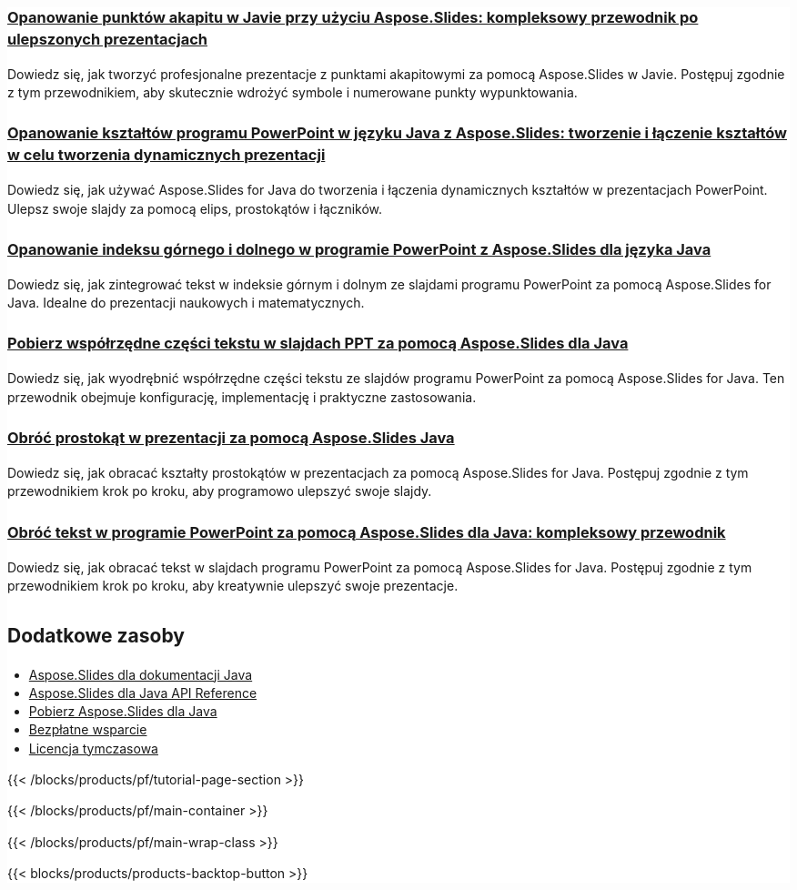 ### [Opanowanie punktów akapitu w Javie przy użyciu Aspose.Slides: kompleksowy przewodnik po ulepszonych prezentacjach](./aspose-slides-java-paragraph-bullets/)
Dowiedz się, jak tworzyć profesjonalne prezentacje z punktami akapitowymi za pomocą Aspose.Slides w Javie. Postępuj zgodnie z tym przewodnikiem, aby skutecznie wdrożyć symbole i numerowane punkty wypunktowania.

### [Opanowanie kształtów programu PowerPoint w języku Java z Aspose.Slides: tworzenie i łączenie kształtów w celu tworzenia dynamicznych prezentacji](./mastering-powerpoint-shapes-asposeslides-java/)
Dowiedz się, jak używać Aspose.Slides for Java do tworzenia i łączenia dynamicznych kształtów w prezentacjach PowerPoint. Ulepsz swoje slajdy za pomocą elips, prostokątów i łączników.

### [Opanowanie indeksu górnego i dolnego w programie PowerPoint z Aspose.Slides dla języka Java](./aspose-slides-java-superscript-subscript-powerpoint/)
Dowiedz się, jak zintegrować tekst w indeksie górnym i dolnym ze slajdami programu PowerPoint za pomocą Aspose.Slides for Java. Idealne do prezentacji naukowych i matematycznych.

### [Pobierz współrzędne części tekstu w slajdach PPT za pomocą Aspose.Slides dla Java](./retrieve-text-coordinates-ppt-aspose-slides-java/)
Dowiedz się, jak wyodrębnić współrzędne części tekstu ze slajdów programu PowerPoint za pomocą Aspose.Slides for Java. Ten przewodnik obejmuje konfigurację, implementację i praktyczne zastosowania.

### [Obróć prostokąt w prezentacji za pomocą Aspose.Slides Java](./rotate-rectangle-aspose-slides-java-guide/)
Dowiedz się, jak obracać kształty prostokątów w prezentacjach za pomocą Aspose.Slides for Java. Postępuj zgodnie z tym przewodnikiem krok po kroku, aby programowo ulepszyć swoje slajdy.

### [Obróć tekst w programie PowerPoint za pomocą Aspose.Slides dla Java: kompleksowy przewodnik](./rotate-text-ppt-aspose-slides-java/)
Dowiedz się, jak obracać tekst w slajdach programu PowerPoint za pomocą Aspose.Slides for Java. Postępuj zgodnie z tym przewodnikiem krok po kroku, aby kreatywnie ulepszyć swoje prezentacje.

## Dodatkowe zasoby

- [Aspose.Slides dla dokumentacji Java](https://docs.aspose.com/slides/java/)
- [Aspose.Slides dla Java API Reference](https://reference.aspose.com/slides/java/)
- [Pobierz Aspose.Slides dla Java](https://releases.aspose.com/slides/java/)
- [Bezpłatne wsparcie](https://forum.aspose.com/)
- [Licencja tymczasowa](https://purchase.aspose.com/temporary-license/)

{{< /blocks/products/pf/tutorial-page-section >}}

{{< /blocks/products/pf/main-container >}}

{{< /blocks/products/pf/main-wrap-class >}}

{{< blocks/products/products-backtop-button >}}